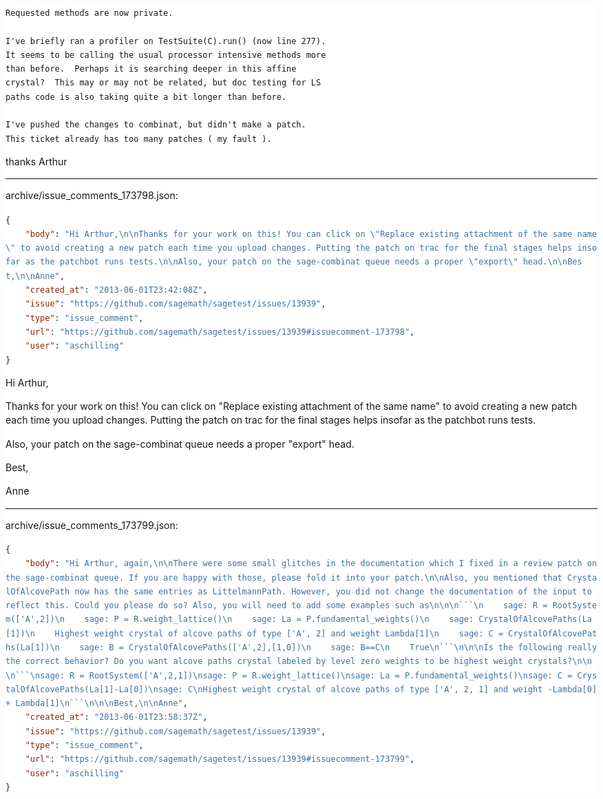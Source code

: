     Requested methods are now private.

    I've briefly ran a profiler on TestSuite(C).run() (now line 277).
    It seems to be calling the usual processor intensive methods more
    than before.  Perhaps it is searching deeper in this affine
    crystal?  This may or may not be related, but doc testing for LS
    paths code is also taking quite a bit longer than before. 
                                                                                                    
    I've pushed the changes to combinat, but didn't make a patch.
    This ticket already has too many patches ( my fault ).

thanks
Arthur



---

archive/issue_comments_173798.json:
```json
{
    "body": "Hi Arthur,\n\nThanks for your work on this! You can click on \"Replace existing attachment of the same name\" to avoid creating a new patch each time you upload changes. Putting the patch on trac for the final stages helps insofar as the patchbot runs tests.\n\nAlso, your patch on the sage-combinat queue needs a proper \"export\" head.\n\nBest,\n\nAnne",
    "created_at": "2013-06-01T23:42:08Z",
    "issue": "https://github.com/sagemath/sagetest/issues/13939",
    "type": "issue_comment",
    "url": "https://github.com/sagemath/sagetest/issues/13939#issuecomment-173798",
    "user": "aschilling"
}
```

Hi Arthur,

Thanks for your work on this! You can click on "Replace existing attachment of the same name" to avoid creating a new patch each time you upload changes. Putting the patch on trac for the final stages helps insofar as the patchbot runs tests.

Also, your patch on the sage-combinat queue needs a proper "export" head.

Best,

Anne



---

archive/issue_comments_173799.json:
```json
{
    "body": "Hi Arthur, again,\n\nThere were some small glitches in the documentation which I fixed in a review patch on the sage-combinat queue. If you are happy with those, please fold it into your patch.\n\nAlso, you mentioned that CrystalOfAlcovePath now has the same entries as LittelmannPath. However, you did not change the documentation of the input to reflect this. Could you please do so? Also, you will need to add some examples such as\n\n\n```\n    sage: R = RootSystem(['A',2])\n    sage: P = R.weight_lattice()\n    sage: La = P.fundamental_weights()\n    sage: CrystalOfAlcovePaths(La[1])\n    Highest weight crystal of alcove paths of type ['A', 2] and weight Lambda[1]\n    sage: C = CrystalOfAlcovePaths(La[1])\n    sage: B = CrystalOfAlcovePaths(['A',2],[1,0])\n    sage: B==C\n    True\n```\n\n\nIs the following really the correct behavior? Do you want alcove paths crystal labeled by level zero weights to be highest weight crystals?\n\n\n```\nsage: R = RootSystem(['A',2,1])\nsage: P = R.weight_lattice()\nsage: La = P.fundamental_weights()\nsage: C = CrystalOfAlcovePaths(La[1]-La[0])\nsage: C\nHighest weight crystal of alcove paths of type ['A', 2, 1] and weight -Lambda[0] + Lambda[1]\n```\n\n\nBest,\n\nAnne",
    "created_at": "2013-06-01T23:58:37Z",
    "issue": "https://github.com/sagemath/sagetest/issues/13939",
    "type": "issue_comment",
    "url": "https://github.com/sagemath/sagetest/issues/13939#issuecomment-173799",
    "user": "aschilling"
}
```
